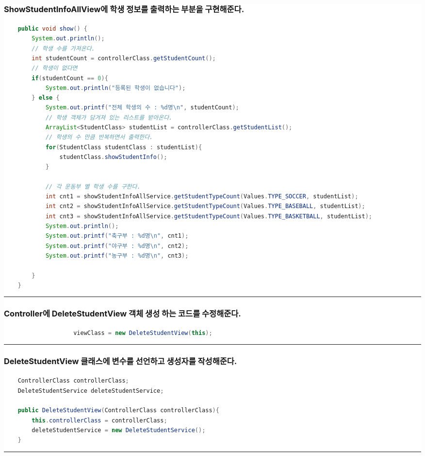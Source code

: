 
### ShowStudentInfoAllView에 학생 정보를 출력하는 부분을 구현해준다.

```java
    public void show() {
        System.out.println();
        // 학생 수를 가져온다.
        int studentCount = controllerClass.getStudentCount();
        // 학생이 없다면
        if(studentCount == 0){
            System.out.println("등록된 학생이 없습니다");
        } else {
            System.out.printf("전체 학생의 수 : %d명\n", studentCount);
            // 학생 객체가 담겨져 있는 리스트를 받아온다.
            ArrayList<StudentClass> studentList = controllerClass.getStudentList();
            // 학생의 수 만큼 반복하면서 출력한다.
            for(StudentClass studentClass : studentList){
                studentClass.showStudentInfo();
            }

            // 각 운동부 별 학생 수를 구한다.
            int cnt1 = showStudentInfoAllService.getStudentTypeCount(Values.TYPE_SOCCER, studentList);
            int cnt2 = showStudentInfoAllService.getStudentTypeCount(Values.TYPE_BASEBALL, studentList);
            int cnt3 = showStudentInfoAllService.getStudentTypeCount(Values.TYPE_BASKETBALL, studentList);
            System.out.println();
            System.out.printf("축구부 : %d명\n", cnt1);
            System.out.printf("야구부 : %d명\n", cnt2);
            System.out.printf("농구부 : %d명\n", cnt3);

        }
    }

```

---

### Controller에 DeleteStudentView 객체 생성 하는 코드를 수정해준다.
```java
                    viewClass = new DeleteStudentView(this);
```

---

### DeleteStudentView 클래스에 변수를 선언하고 생성자를 작성해준다.
```java
    ControllerClass controllerClass;
    DeleteStudentService deleteStudentService;

    public DeleteStudentView(ControllerClass controllerClass){
        this.controllerClass = controllerClass;
        deleteStudentService = new DeleteStudentService();
    }

```

---